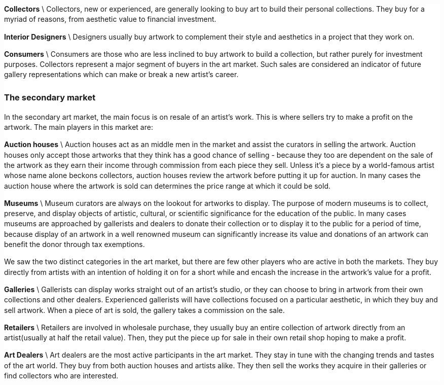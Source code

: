 **Collectors** \\
Collectors, new or experienced, are generally looking to buy art to build their personal collections. They buy for a myriad of reasons, from aesthetic value to financial investment.

**Interior Designers** \\
Designers usually buy artwork to complement their style and aesthetics in a project that they work on.

**Consumers** \\
Consumers are those who are less inclined to buy artwork to build a collection, but rather purely for investment purposes. Collectors represent a major segment of buyers in the art market. Such sales are considered an indicator of future gallery representations which can make or break a new artist’s career.

### The secondary market

In the secondary art market, the main focus is on resale of an artist’s work. This is where sellers try to make a profit on the artwork. The main players in this market are:

**Auction houses** \\
Auction houses act as an middle men in the market and assist the curators in selling the artwork. Auction houses only accept those artworks that they think has a good chance of selling - because they too are dependent on the sale of the artwork as they earn their income through commission from each piece they sell. Unless it’s a piece by a world-famous artist whose name alone beckons collectors, auction houses review the artwork before putting it up for auction. In many cases the auction house where the artwork is sold can determines the price range at which it could be sold.

**Museums** \\
Museum curators are always on the lookout for artworks to display. The purpose of modern museums is to collect, preserve, and display objects of artistic, cultural, or scientific significance for the education of the public. In many cases museums are approached by gallerists and dealers to donate their collection or to display it to the public for a period of time, because display of an artwork in a well renowned museum can significantly increase its value and donations of an artwork can benefit the donor through tax exemptions.

We saw the two distinct categories in the art market, but there are few other players who are active in both the markets. They buy directly from artists with an intention of holding it on for a short while and encash the increase in the artwork’s value for a profit.

**Galleries** \\
Gallerists can display works straight out of an artist’s studio, or they can choose to bring in artwork from their own collections and other dealers. Experienced gallerists will have collections focused on a particular aesthetic, in which they buy and sell artwork. When a piece of art is sold, the gallery takes a commission on the sale.

**Retailers** \\
Retailers are involved in wholesale purchase, they usually buy an entire collection of artwork directly from an artist(usually at half the retail value). Then, they put the piece up for sale in their own retail shop hoping to make a profit.

**Art Dealers** \\
Art dealers are the most active participants in the art market. They stay in tune with the changing trends and tastes of the art world. They buy from both auction houses and artists alike. They then sell the works they acquire in their galleries or find collectors who are interested.
